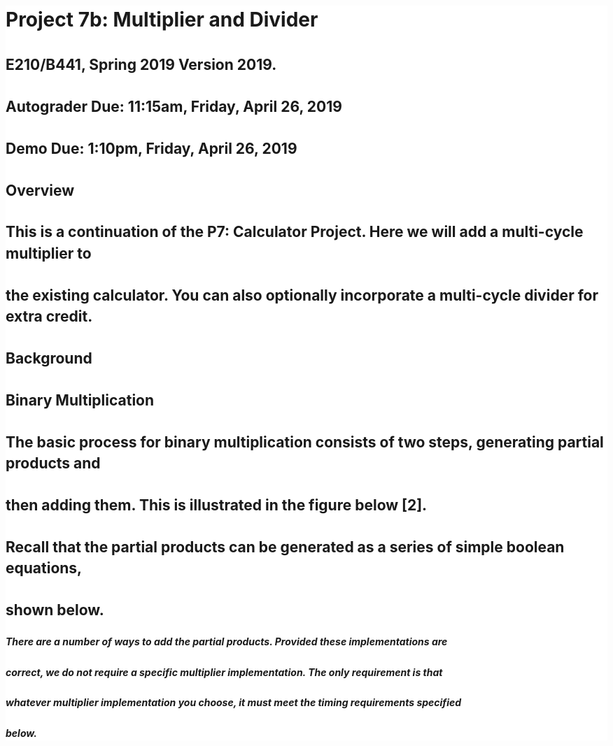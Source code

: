 # Project 7b: Multiplier and Divider

## E210/B441, Spring 2019 Version 2019.

## Autograder Due: 11:15am, Friday, April 26, 2019

## Demo Due: 1:10pm, Friday, April 26, 2019

## Overview

## This is a continuation of the P7: Calculator Project. Here we will add a multi-cycle multiplier to

## the existing calculator. You can also optionally incorporate a multi-cycle divider for extra credit.

## Background

## Binary Multiplication

## The basic process for binary multiplication consists of two steps, generating partial products and

## then adding them. This is illustrated in the figure below [2].

## Recall that the partial products can be generated as a series of simple boolean equations,

## shown below.


##### There are a number of ways to add the partial products. Provided these implementations are

##### correct, we do not require a specific multiplier implementation. The only requirement is that

##### whatever multiplier implementation you choose, it must meet the timing requirements specified

##### below.
